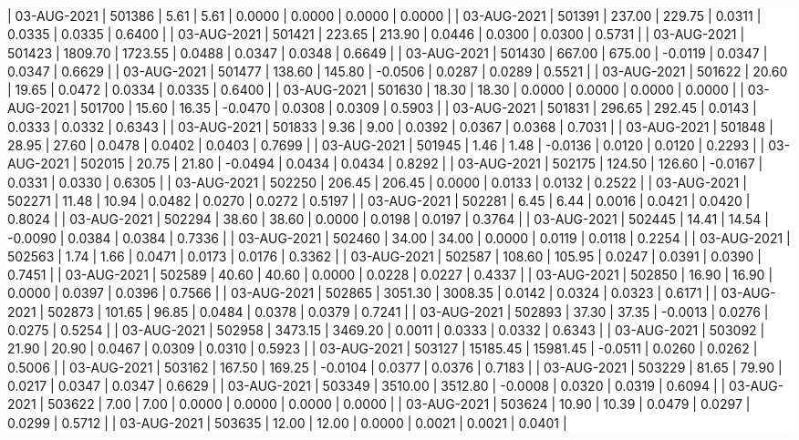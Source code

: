 | 03-AUG-2021 | 501386 | 5.61 | 5.61 | 0.0000 | 0.0000 | 0.0000 | 0.0000 |
| 03-AUG-2021 | 501391 | 237.00 | 229.75 | 0.0311 | 0.0335 | 0.0335 | 0.6400 |
| 03-AUG-2021 | 501421 | 223.65 | 213.90 | 0.0446 | 0.0300 | 0.0300 | 0.5731 |
| 03-AUG-2021 | 501423 | 1809.70 | 1723.55 | 0.0488 | 0.0347 | 0.0348 | 0.6649 |
| 03-AUG-2021 | 501430 | 667.00 | 675.00 | -0.0119 | 0.0347 | 0.0347 | 0.6629 |
| 03-AUG-2021 | 501477 | 138.60 | 145.80 | -0.0506 | 0.0287 | 0.0289 | 0.5521 |
| 03-AUG-2021 | 501622 | 20.60 | 19.65 | 0.0472 | 0.0334 | 0.0335 | 0.6400 |
| 03-AUG-2021 | 501630 | 18.30 | 18.30 | 0.0000 | 0.0000 | 0.0000 | 0.0000 |
| 03-AUG-2021 | 501700 | 15.60 | 16.35 | -0.0470 | 0.0308 | 0.0309 | 0.5903 |
| 03-AUG-2021 | 501831 | 296.65 | 292.45 | 0.0143 | 0.0333 | 0.0332 | 0.6343 |
| 03-AUG-2021 | 501833 | 9.36 | 9.00 | 0.0392 | 0.0367 | 0.0368 | 0.7031 |
| 03-AUG-2021 | 501848 | 28.95 | 27.60 | 0.0478 | 0.0402 | 0.0403 | 0.7699 |
| 03-AUG-2021 | 501945 | 1.46 | 1.48 | -0.0136 | 0.0120 | 0.0120 | 0.2293 |
| 03-AUG-2021 | 502015 | 20.75 | 21.80 | -0.0494 | 0.0434 | 0.0434 | 0.8292 |
| 03-AUG-2021 | 502175 | 124.50 | 126.60 | -0.0167 | 0.0331 | 0.0330 | 0.6305 |
| 03-AUG-2021 | 502250 | 206.45 | 206.45 | 0.0000 | 0.0133 | 0.0132 | 0.2522 |
| 03-AUG-2021 | 502271 | 11.48 | 10.94 | 0.0482 | 0.0270 | 0.0272 | 0.5197 |
| 03-AUG-2021 | 502281 | 6.45 | 6.44 | 0.0016 | 0.0421 | 0.0420 | 0.8024 |
| 03-AUG-2021 | 502294 | 38.60 | 38.60 | 0.0000 | 0.0198 | 0.0197 | 0.3764 |
| 03-AUG-2021 | 502445 | 14.41 | 14.54 | -0.0090 | 0.0384 | 0.0384 | 0.7336 |
| 03-AUG-2021 | 502460 | 34.00 | 34.00 | 0.0000 | 0.0119 | 0.0118 | 0.2254 |
| 03-AUG-2021 | 502563 | 1.74 | 1.66 | 0.0471 | 0.0173 | 0.0176 | 0.3362 |
| 03-AUG-2021 | 502587 | 108.60 | 105.95 | 0.0247 | 0.0391 | 0.0390 | 0.7451 |
| 03-AUG-2021 | 502589 | 40.60 | 40.60 | 0.0000 | 0.0228 | 0.0227 | 0.4337 |
| 03-AUG-2021 | 502850 | 16.90 | 16.90 | 0.0000 | 0.0397 | 0.0396 | 0.7566 |
| 03-AUG-2021 | 502865 | 3051.30 | 3008.35 | 0.0142 | 0.0324 | 0.0323 | 0.6171 |
| 03-AUG-2021 | 502873 | 101.65 | 96.85 | 0.0484 | 0.0378 | 0.0379 | 0.7241 |
| 03-AUG-2021 | 502893 | 37.30 | 37.35 | -0.0013 | 0.0276 | 0.0275 | 0.5254 |
| 03-AUG-2021 | 502958 | 3473.15 | 3469.20 | 0.0011 | 0.0333 | 0.0332 | 0.6343 |
| 03-AUG-2021 | 503092 | 21.90 | 20.90 | 0.0467 | 0.0309 | 0.0310 | 0.5923 |
| 03-AUG-2021 | 503127 | 15185.45 | 15981.45 | -0.0511 | 0.0260 | 0.0262 | 0.5006 |
| 03-AUG-2021 | 503162 | 167.50 | 169.25 | -0.0104 | 0.0377 | 0.0376 | 0.7183 |
| 03-AUG-2021 | 503229 | 81.65 | 79.90 | 0.0217 | 0.0347 | 0.0347 | 0.6629 |
| 03-AUG-2021 | 503349 | 3510.00 | 3512.80 | -0.0008 | 0.0320 | 0.0319 | 0.6094 |
| 03-AUG-2021 | 503622 | 7.00 | 7.00 | 0.0000 | 0.0000 | 0.0000 | 0.0000 |
| 03-AUG-2021 | 503624 | 10.90 | 10.39 | 0.0479 | 0.0297 | 0.0299 | 0.5712 |
| 03-AUG-2021 | 503635 | 12.00 | 12.00 | 0.0000 | 0.0021 | 0.0021 | 0.0401 |